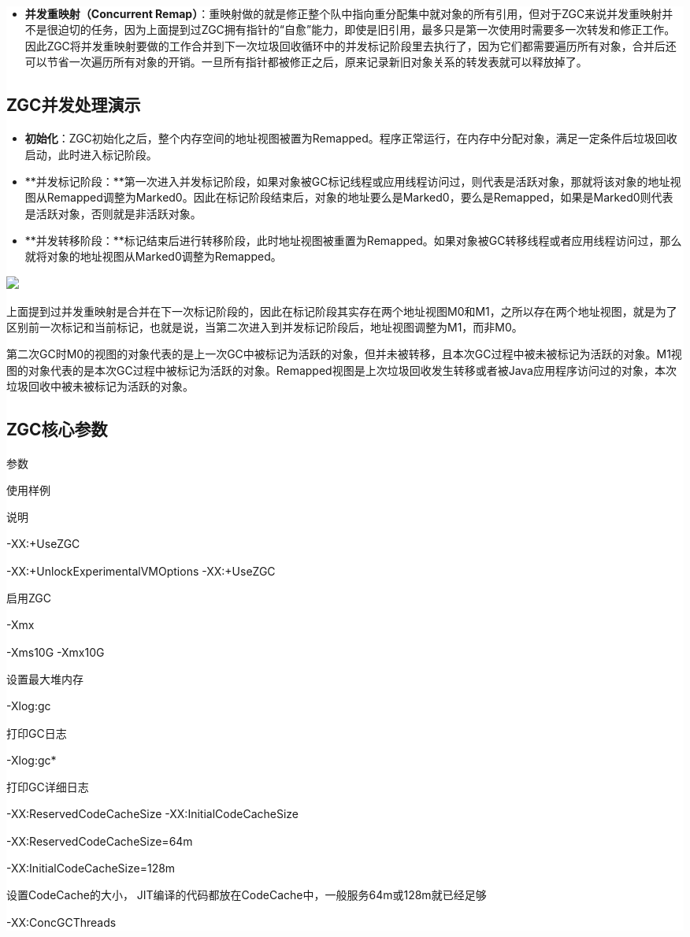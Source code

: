 -   **并发重映射（Concurrent Remap）**：重映射做的就是修正整个队中指向重分配集中就对象的所有引用，但对于ZGC来说并发重映射并不是很迫切的任务，因为上面提到过ZGC拥有指针的“自愈”能力，即使是旧引用，最多只是第一次使用时需要多一次转发和修正工作。因此ZGC将并发重映射要做的工作合并到下一次垃圾回收循环中的并发标记阶段里去执行了，因为它们都需要遍历所有对象，合并后还可以节省一次遍历所有对象的开销。一旦所有指针都被修正之后，原来记录新旧对象关系的转发表就可以释放掉了。
    

## ZGC并发处理演示

-   **初始化**：ZGC初始化之后，整个内存空间的地址视图被置为Remapped。程序正常运行，在内存中分配对象，满足一定条件后垃圾回收启动，此时进入标记阶段。
    
-   **并发标记阶段：**第一次进入并发标记阶段，如果对象被GC标记线程或应用线程访问过，则代表是活跃对象，那就将该对象的地址视图从Remapped调整为Marked0。因此在标记阶段结束后，对象的地址要么是Marked0，要么是Remapped，如果是Marked0则代表是活跃对象，否则就是非活跃对象。
    
-   **并发转移阶段：**标记结束后进行转移阶段，此时地址视图被重置为Remapped。如果对象被GC转移线程或者应用线程访问过，那么就将对象的地址视图从Marked0调整为Remapped。
    

![](https://pic.imgdb.cn/item/6530fe1bc458853aef50f17e.png)

上面提到过并发重映射是合并在下一次标记阶段的，因此在标记阶段其实存在两个地址视图M0和M1，之所以存在两个地址视图，就是为了区别前一次标记和当前标记，也就是说，当第二次进入到并发标记阶段后，地址视图调整为M1，而非M0。

第二次GC时M0的视图的对象代表的是上一次GC中被标记为活跃的对象，但并未被转移，且本次GC过程中被未被标记为活跃的对象。M1视图的对象代表的是本次GC过程中被标记为活跃的对象。Remapped视图是上次垃圾回收发生转移或者被Java应用程序访问过的对象，本次垃圾回收中被未被标记为活跃的对象。

## ZGC核心参数

参数

使用样例

说明

-XX:+UseZGC

-XX:+UnlockExperimentalVMOptions -XX:+UseZGC

启用ZGC

-Xmx

-Xms10G -Xmx10G

设置最大堆内存

-Xlog:gc

打印GC日志

-Xlog:gc*

打印GC详细日志

-XX:ReservedCodeCacheSize -XX:InitialCodeCacheSize

-XX:ReservedCodeCacheSize=64m

-XX:InitialCodeCacheSize=128m

设置CodeCache的大小， JIT编译的代码都放在CodeCache中，一般服务64m或128m就已经足够

-XX:ConcGCThreads
